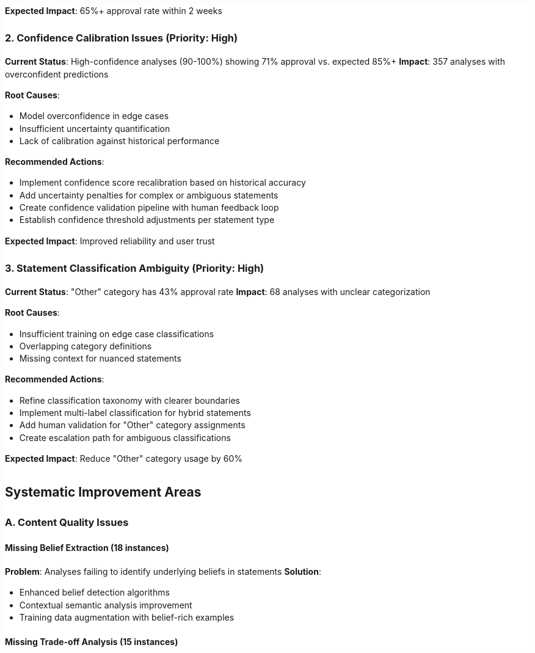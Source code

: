 **Expected Impact**: 65%+ approval rate within 2 weeks

### 2. Confidence Calibration Issues (Priority: High)

**Current Status**: High-confidence analyses (90-100%) showing 71% approval vs. expected 85%+
**Impact**: 357 analyses with overconfident predictions

**Root Causes**:

- Model overconfidence in edge cases
- Insufficient uncertainty quantification
- Lack of calibration against historical performance

**Recommended Actions**:

- Implement confidence score recalibration based on historical accuracy
- Add uncertainty penalties for complex or ambiguous statements
- Create confidence validation pipeline with human feedback loop
- Establish confidence threshold adjustments per statement type

**Expected Impact**: Improved reliability and user trust

### 3. Statement Classification Ambiguity (Priority: High)

**Current Status**: "Other" category has 43% approval rate
**Impact**: 68 analyses with unclear categorization

**Root Causes**:

- Insufficient training on edge case classifications
- Overlapping category definitions
- Missing context for nuanced statements

**Recommended Actions**:

- Refine classification taxonomy with clearer boundaries
- Implement multi-label classification for hybrid statements
- Add human validation for "Other" category assignments
- Create escalation path for ambiguous classifications

**Expected Impact**: Reduce "Other" category usage by 60%

## Systematic Improvement Areas

### A. Content Quality Issues

#### Missing Belief Extraction (18 instances)

**Problem**: Analyses failing to identify underlying beliefs in statements
**Solution**:

- Enhanced belief detection algorithms
- Contextual semantic analysis improvement
- Training data augmentation with belief-rich examples

#### Missing Trade-off Analysis (15 instances)
